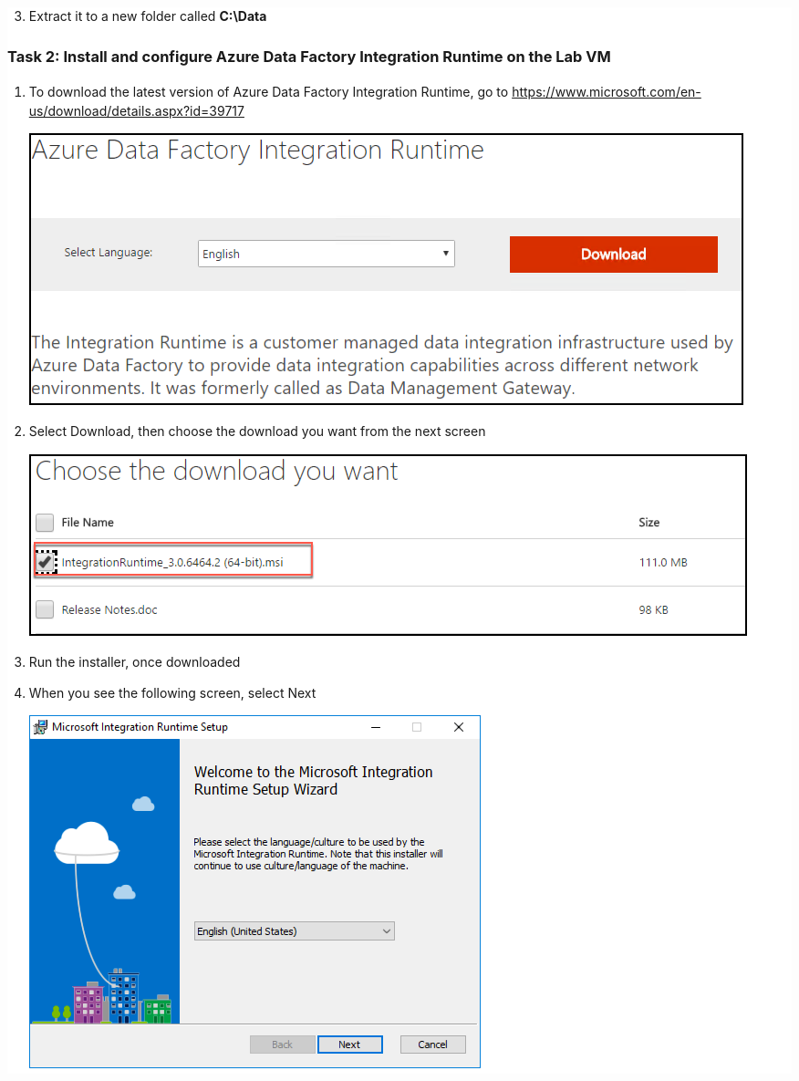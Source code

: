 3.  Extract it to a new folder called **C:\\Data**

### Task 2: Install and configure Azure Data Factory Integration Runtime on the Lab VM

1.  To download the latest version of Azure Data Factory Integration Runtime, go to <https://www.microsoft.com/en-us/download/details.aspx?id=39717>

    ![The Azure Data Factory Integration Runtime Download webpage displays.](media/image112.png 'Azure Data Factory Integration Runtime Download webpage')

2.  Select Download, then choose the download you want from the next screen

    ![Under Choose the download you want, IntegrationRuntime_3.0.6464.2 (64-bit).msi is selected.](media/image113.png 'Choose the download you want section')

3.  Run the installer, once downloaded

4.  When you see the following screen, select Next

    ![The Welcome page in the Microsoft Integration Runtime Setup Wizard displays.](media/image114.png 'Microsoft Integration Runtime Setup Wizard')
